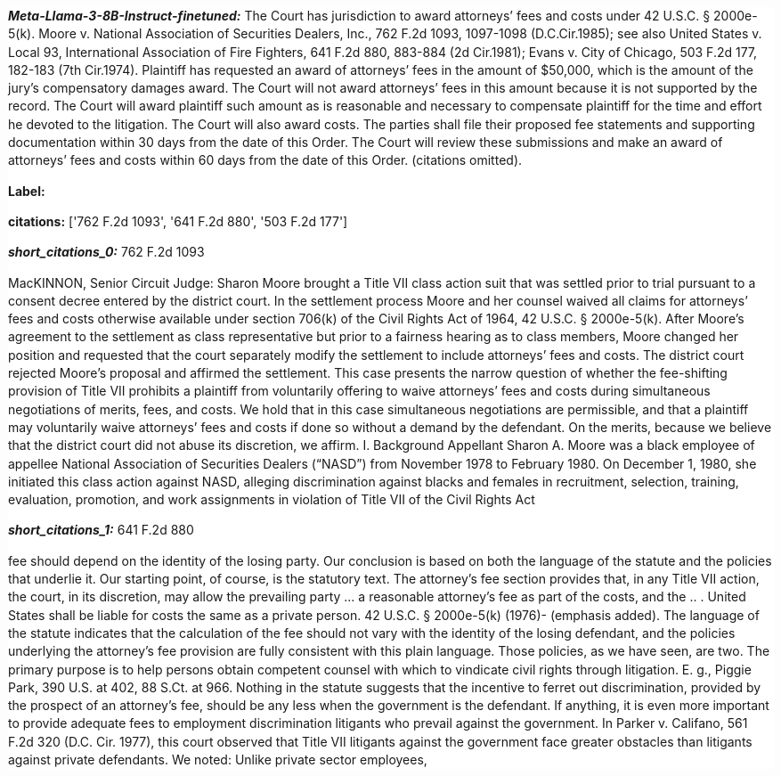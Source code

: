 
***Meta-Llama-3-8B-Instruct-finetuned:***
  The Court has jurisdiction to award attorneys’ fees and costs under 42 U.S.C. § 2000e-5(k). Moore
v. National Association of Securities Dealers, Inc., 762 F.2d 1093, 1097-1098 (D.C.Cir.1985); see
also United States v. Local 93, International Association of Fire Fighters, 641 F.2d 880, 883-884
(2d Cir.1981); Evans v. City of Chicago, 503 F.2d 177, 182-183 (7th Cir.1974). Plaintiff has
requested an award of attorneys’ fees in the amount of $50,000, which is the amount of the jury’s
compensatory damages award. The Court will not award attorneys’ fees in this amount because it is
not supported by the record. The Court will award plaintiff such amount as is reasonable and
necessary to compensate plaintiff for the time and effort he devoted to the litigation. The Court
will also award costs. The parties shall file their proposed fee statements and supporting
documentation within 30 days from the date of this Order. The Court will review these submissions
and make an award of attorneys’ fees and costs within 60 days from the date of this Order.
(citations omitted).


**Label:** 


**citations:** ['762 F.2d 1093', '641 F.2d 880', '503 F.2d 177']

***short_citations_0:*** 762 F.2d 1093

MacKINNON, Senior Circuit Judge: Sharon Moore brought a Title VII class action suit that was settled prior to trial pursuant to a consent decree entered by the district court. In the settlement process Moore and her counsel waived all claims for attorneys’ fees and costs otherwise available under section 706(k) of the Civil Rights Act of 1964, 42 U.S.C. § 2000e-5(k). After Moore’s agreement to the settlement as class representative but prior to a fairness hearing as to class members, Moore changed her position and requested that the court separately modify the settlement to include attorneys’ fees and costs. The district court rejected Moore’s proposal and affirmed the settlement. This case presents the narrow question of whether the fee-shifting provision of Title VII prohibits a plaintiff from voluntarily offering to waive attorneys’ fees and costs during simultaneous negotiations of merits, fees, and costs. We hold that in this case simultaneous negotiations are permissible, and that a plaintiff may voluntarily waive attorneys’ fees and costs if done so without a demand by the defendant. On the merits, because we believe that the district court did not abuse its discretion, we affirm. I. Background Appellant Sharon A. Moore was a black employee of appellee National Association of Securities Dealers (“NASD”) from November 1978 to February 1980. On December 1, 1980, she initiated this class action against NASD, alleging discrimination against blacks and females in recruitment, selection, training, evaluation, promotion, and work assignments in violation of Title VII of the Civil Rights Act

***short_citations_1:*** 641 F.2d 880

fee should depend on the identity of the losing party. Our conclusion is based on both the language of the statute and the policies that underlie it. Our starting point, of course, is the statutory text. The attorney’s fee section provides that, in any Title VII action, the court, in its discretion, may allow the prevailing party ... a reasonable attorney’s fee as part of the costs, and the .. . United States shall be liable for costs the same as a private person. 42 U.S.C. § 2000e-5(k) (1976)- (emphasis added). The language of the statute indicates that the calculation of the fee should not vary with the identity of the losing defendant, and the policies underlying the attorney’s fee provision are fully consistent with this plain language. Those policies, as we have seen, are two. The primary purpose is to help persons obtain competent counsel with which to vindicate civil rights through litigation. E. g., Piggie Park, 390 U.S. at 402, 88 S.Ct. at 966. Nothing in the statute suggests that the incentive to ferret out discrimination, provided by the prospect of an attorney’s fee, should be any less when the government is the defendant. If anything, it is even more important to provide adequate fees to employment discrimination litigants who prevail against the government. In Parker v. Califano, 561 F.2d 320 (D.C. Cir. 1977), this court observed that Title VII litigants against the government face greater obstacles than litigants against private defendants. We noted: Unlike private sector employees,
